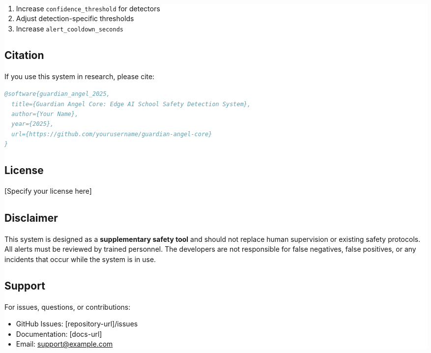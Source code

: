 1. Increase `confidence_threshold` for detectors
2. Adjust detection-specific thresholds
3. Increase `alert_cooldown_seconds`

## Citation

If you use this system in research, please cite:

```bibtex
@software{guardian_angel_2025,
  title={Guardian Angel Core: Edge AI School Safety Detection System},
  author={Your Name},
  year={2025},
  url={https://github.com/yourusername/guardian-angel-core}
}
```

## License

[Specify your license here]

## Disclaimer

This system is designed as a **supplementary safety tool** and should not replace human supervision or existing safety protocols. All alerts must be reviewed by trained personnel. The developers are not responsible for false negatives, false positives, or any incidents that occur while the system is in use.

## Support

For issues, questions, or contributions:
- GitHub Issues: [repository-url]/issues
- Documentation: [docs-url]
- Email: support@example.com
